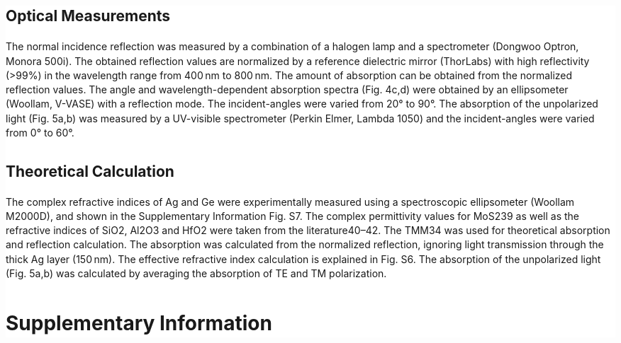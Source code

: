 ## Optical Measurements

The normal incidence reflection was measured by a combination of a halogen lamp and a spectrometer (Dongwoo Optron, Monora 500i). The obtained reflection values are normalized by a reference dielectric mirror (ThorLabs) with high reflectivity (>99%) in the wavelength range from 400 nm to 800 nm. The amount of absorption can be obtained from the normalized reflection values. The angle and wavelength-dependent absorption spectra (Fig. 4c,d) were obtained by an ellipsometer (Woollam, V-VASE) with a reflection mode. The incident-angles were varied from 20° to 90°. The absorption of the unpolarized light (Fig. 5a,b) was measured by a UV-visible spectrometer (Perkin Elmer, Lambda 1050) and the incident-angles were varied from 0° to 60°.

## Theoretical Calculation

The complex refractive indices of Ag and Ge were experimentally measured using a spectroscopic ellipsometer (Woollam M2000D), and shown in the Supplementary Information Fig. S7. The complex permittivity values for MoS239 as well as the refractive indices of SiO2, Al2O3 and HfO2 were taken from the literature40–42. The TMM34 was used for theoretical absorption and reflection calculation. The absorption was calculated from the normalized reflection, ignoring light transmission through the thick Ag layer (150 nm). The effective refractive index calculation is explained in Fig. S6. The absorption of the unpolarized light (Fig. 5a,b) was calculated by averaging the absorption of TE and TM polarization.

# Supplementary Information

## 




